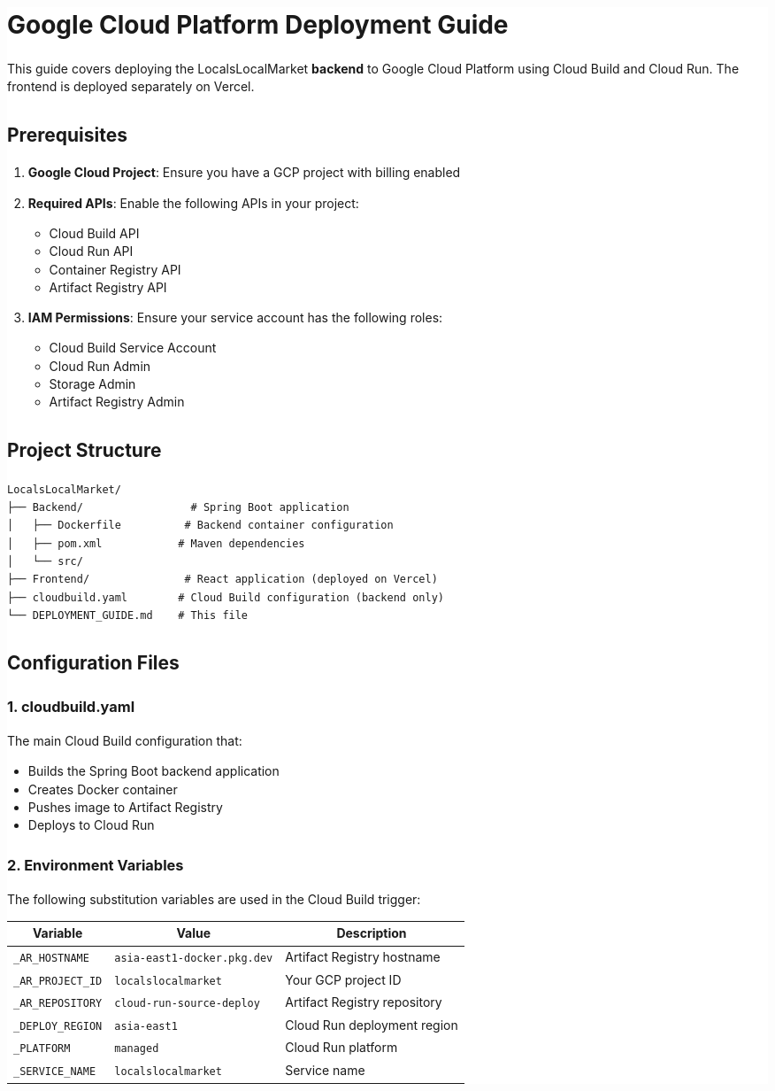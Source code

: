 # Google Cloud Platform Deployment Guide

This guide covers deploying the LocalsLocalMarket **backend** to Google Cloud Platform using Cloud Build and Cloud Run. The frontend is deployed separately on Vercel.

## Prerequisites

1. **Google Cloud Project**: Ensure you have a GCP project with billing enabled
2. **Required APIs**: Enable the following APIs in your project:
   - Cloud Build API
   - Cloud Run API
   - Container Registry API
   - Artifact Registry API

3. **IAM Permissions**: Ensure your service account has the following roles:
   - Cloud Build Service Account
   - Cloud Run Admin
   - Storage Admin
   - Artifact Registry Admin

## Project Structure

```
LocalsLocalMarket/
├── Backend/                 # Spring Boot application
│   ├── Dockerfile          # Backend container configuration
│   ├── pom.xml            # Maven dependencies
│   └── src/
├── Frontend/               # React application (deployed on Vercel)
├── cloudbuild.yaml        # Cloud Build configuration (backend only)
└── DEPLOYMENT_GUIDE.md    # This file
```

## Configuration Files

### 1. cloudbuild.yaml
The main Cloud Build configuration that:
- Builds the Spring Boot backend application
- Creates Docker container
- Pushes image to Artifact Registry
- Deploys to Cloud Run

### 2. Environment Variables
The following substitution variables are used in the Cloud Build trigger:

| Variable | Value | Description |
|----------|-------|-------------|
| `_AR_HOSTNAME` | `asia-east1-docker.pkg.dev` | Artifact Registry hostname |
| `_AR_PROJECT_ID` | `localslocalmarket` | Your GCP project ID |
| `_AR_REPOSITORY` | `cloud-run-source-deploy` | Artifact Registry repository |
| `_DEPLOY_REGION` | `asia-east1` | Cloud Run deployment region |
| `_PLATFORM` | `managed` | Cloud Run platform |
| `_SERVICE_NAME` | `localslocalmarket` | Service name |
